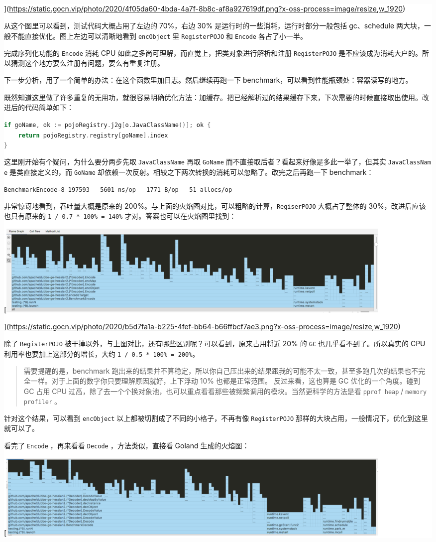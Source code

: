 ](https://static.gocn.vip/photo/2020/4f05da60-4bda-4a7f-8b8c-af8a927619df.png?x-oss-process=image/resize,w_1920)

从这个图里可以看到，测试代码大概占用了左边的 70%，右边 30% 是运行时的一些消耗，运行时部分一般包括 gc、schedule 两大块，一般不能直接优化。图上左边可以清晰地看到 `encObject` 里 `RegisterPOJO` 和 `Encode` 各占了小一半。

完成序列化功能的 `Encode` 消耗 CPU 如此之多尚可理解，而直觉上，把类对象进行解析和注册 `RegisterPOJO` 是不应该成为消耗大户的。所以猜测这个地方要么注册有问题，要么有重复注册。

下一步分析，用了一个简单的办法：在这个函数里加日志。然后继续再跑一下 benchmark，可以看到性能瓶颈处：容器读写的地方。

既然知道这里做了许多重复的无用功，就很容易明确优化方法：加缓存。把已经解析过的结果缓存下来，下次需要的时候直接取出使用。改进后的代码简单如下：

```go
if goName, ok := pojoRegistry.j2g[o.JavaClassName()]; ok {
    return pojoRegistry.registry[goName].index
}
```

这里刚开始有个疑问，为什么要分两步先取 `JavaClassName` 再取 `GoName` 而不直接取后者？看起来好像是多此一举了，但其实 `JavaClassName` 是类直接定义的，而 `GoName` 却依赖一次反射。相较之下两次转换的消耗可以忽略了。改完之后再跑一下 benchmark：

```plain
BenchmarkEncode-8 197593   5601 ns/op   1771 B/op   51 allocs/op
```

非常惊讶地看到，吞吐量大概是原来的 200%。与上面的火焰图对比，可以粗略的计算，`RegiserPOJO` 大概占了整体的 30%，改进后应该也只有原来的 `1 / 0.7 * 100% = 140%` 才对。答案也可以在火焰图里找到：

[![](../../pic/hessian2/dubbo-go-hessian2-performance-optimization-d.png)

](https://static.gocn.vip/photo/2020/b5d7fa1a-b225-4fef-bb64-b66ffbcf7ae3.png?x-oss-process=image/resize,w_1920)

除了 `RegisterPOJO` 被干掉以外，与上图对比，还有哪些区别呢？可以看到，原来占用将近 20% 的 `GC` 也几乎看不到了。所以真实的 CPU 利用率也要加上这部分的增长，大约 `1 / 0.5 * 100% = 200%`。

> 需要提醒的是，benchmark 跑出来的结果并不算稳定，所以你自己压出来的结果跟我的可能不太一致，甚至多跑几次的结果也不完全一样。对于上面的数字你只要理解原因就好，上下浮动 10% 也都是正常范围。 反过来看，这也算是 GC 优化的一个角度。碰到 GC 占用 CPU 过高，除了去一个个换对象池，也可以重点看看那些被频繁调用的模块。当然更科学的方法是看 `pprof heap` / `memory profiler` 。

针对这个结果，可以看到 `encObject` 以上都被切割成了不同的小格子，不再有像 `RegisterPOJO` 那样的大块占用，一般情况下，优化到这里就可以了。

看完了 `Encode` ，再来看看 `Decode` ，方法类似，直接看 Goland 生成的火焰图：

[![](../../pic/hessian2/dubbo-go-hessian2-performance-optimization-e.png)
